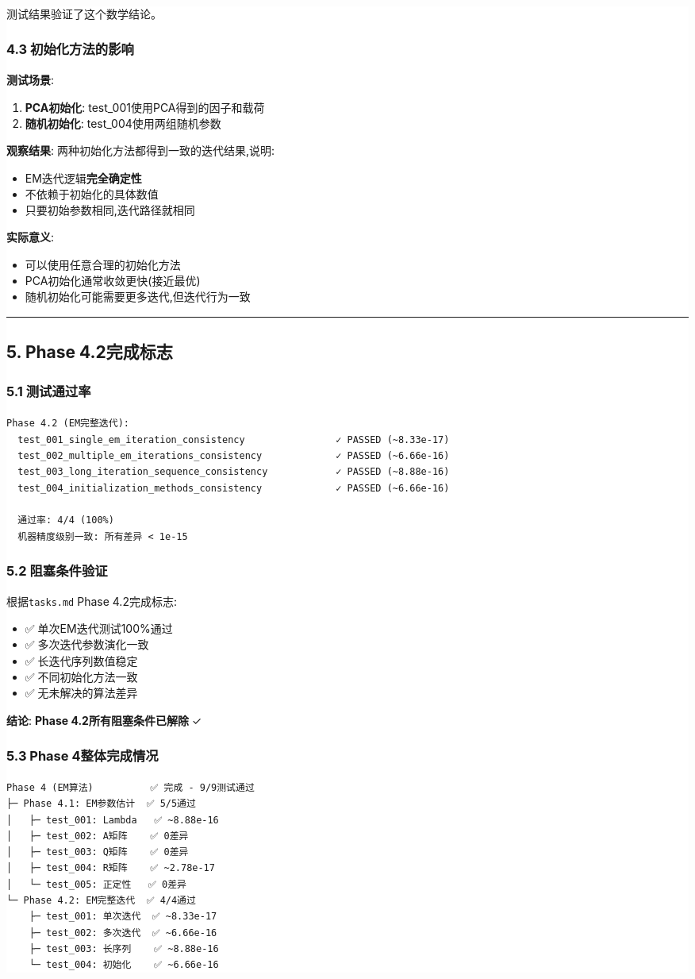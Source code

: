 测试结果验证了这个数学结论。

### 4.3 初始化方法的影响

**测试场景**:
1. **PCA初始化**: test_001使用PCA得到的因子和载荷
2. **随机初始化**: test_004使用两组随机参数

**观察结果**:
两种初始化方法都得到一致的迭代结果,说明:
- EM迭代逻辑**完全确定性**
- 不依赖于初始化的具体数值
- 只要初始参数相同,迭代路径就相同

**实际意义**:
- 可以使用任意合理的初始化方法
- PCA初始化通常收敛更快(接近最优)
- 随机初始化可能需要更多迭代,但迭代行为一致

---

## 5. Phase 4.2完成标志

### 5.1 测试通过率

```
Phase 4.2 (EM完整迭代):
  test_001_single_em_iteration_consistency                ✓ PASSED (~8.33e-17)
  test_002_multiple_em_iterations_consistency             ✓ PASSED (~6.66e-16)
  test_003_long_iteration_sequence_consistency            ✓ PASSED (~8.88e-16)
  test_004_initialization_methods_consistency             ✓ PASSED (~6.66e-16)

  通过率: 4/4 (100%)
  机器精度级别一致: 所有差异 < 1e-15
```

### 5.2 阻塞条件验证

根据`tasks.md` Phase 4.2完成标志:
- ✅ 单次EM迭代测试100%通过
- ✅ 多次迭代参数演化一致
- ✅ 长迭代序列数值稳定
- ✅ 不同初始化方法一致
- ✅ 无未解决的算法差异

**结论**: **Phase 4.2所有阻塞条件已解除** ✓

### 5.3 Phase 4整体完成情况

```
Phase 4 (EM算法)          ✅ 完成 - 9/9测试通过
├─ Phase 4.1: EM参数估计  ✅ 5/5通过
│   ├─ test_001: Lambda   ✅ ~8.88e-16
│   ├─ test_002: A矩阵    ✅ 0差异
│   ├─ test_003: Q矩阵    ✅ 0差异
│   ├─ test_004: R矩阵    ✅ ~2.78e-17
│   └─ test_005: 正定性   ✅ 0差异
└─ Phase 4.2: EM完整迭代  ✅ 4/4通过
    ├─ test_001: 单次迭代  ✅ ~8.33e-17
    ├─ test_002: 多次迭代  ✅ ~6.66e-16
    ├─ test_003: 长序列    ✅ ~8.88e-16
    └─ test_004: 初始化    ✅ ~6.66e-16
```
